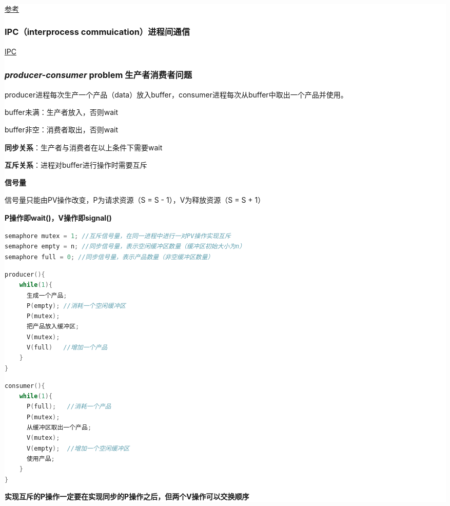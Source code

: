 [参考](https://blog.csdn.net/Helloo_jerry/article/details/77336724)

### IPC（interprocess commuication）进程间通信

[IPC](https://www.jianshu.com/p/c1015f5ffa74)

### *producer-consumer* problem 生产者消费者问题

producer进程每次生产一个产品（data）放入buffer，consumer进程每次从buffer中取出一个产品并使用。

buffer未满：生产者放入，否则wait

buffer非空：消费者取出，否则wait

**同步关系**：生产者与消费者在以上条件下需要wait

**互斥关系**：进程对buffer进行操作时需要互斥

**信号量**

信号量只能由PV操作改变，P为请求资源（S = S - 1），V为释放资源（S = S + 1）

**P操作即wait()，V操作即signal()**

```c
semaphore mutex = 1; //互斥信号量，在同一进程中进行一对PV操作实现互斥
semaphore empty = n; //同步信号量，表示空闲缓冲区数量（缓冲区初始大小为n）
semaphore full = 0; //同步信号量，表示产品数量（非空缓冲区数量）
```

```c
producer(){
    while(1){
      生成一个产品;
      P(empty); //消耗一个空闲缓冲区
      P(mutex);
      把产品放入缓冲区;
      V(mutex);
      V(full)   //增加一个产品
    }
}
```

```c
consumer(){
    while(1){
      P(full);   //消耗一个产品
      P(mutex);
      从缓冲区取出一个产品;
      V(mutex);
      V(empty);  //增加一个空闲缓冲区
      使用产品;
    }
}
```

**实现互斥的P操作一定要在实现同步的P操作之后，但两个V操作可以交换顺序**
